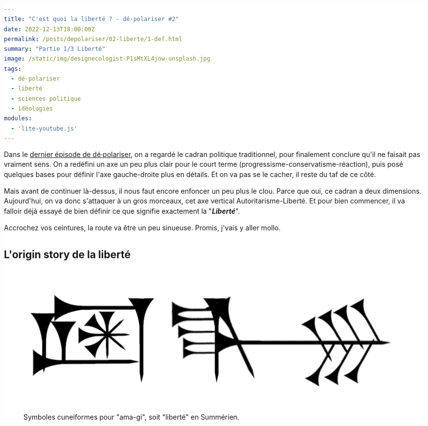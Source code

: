 ```yaml
---
title: "C'est quoi la liberté ? - dé·polariser #2"
date: 2022-12-13T18:00:00Z
permalink: /posts/depolariser/02-liberte/1-def.html
summary: "Partie 1/3 Liberté"
image: /static/img/designecologist-P1sMtXL4jow-unsplash.jpg
tags:
  - dé·polariser
  - liberté
  - sciences politique
  - idéologies
modules:
  - 'lite-youtube.js'
---
```


Dans le [dernier épisode de dé·polariser](/posts/depolariser/01-gauche-droite), on a regardé le cadran politique traditionnel, pour finalement conclure qu'il ne faisait pas vraiment sens.
On a redéfini un axe un peu plus clair pour le court terme (progressisme-conservatisme-réaction), puis posé quelques bases pour définir l'axe gauche-droite plus en détails.
Et on va pas se le cacher, il reste du taf de ce côté.

Mais avant de continuer là-dessus, il nous faut encore enfoncer un peu plus le clou.
Parce que oui, ce cadran a deux dimensions.
Aujourd'hui, on va donc s'attaquer à un gros morceaux, cet axe vertical Autoritarisme-Liberté.
Et pour bien commencer, il va falloir déjà essayé de bien définir ce que signifie exactement la "**_Liberté_**".

Accrochez vos ceintures, la route va être un peu sinueuse. Promis, j'vais y aller mollo.

## L'origin story de la liberté

<figure>
  <img src="/static/img/amagi.png" />
  <figcaption>Symboles cuneiformes pour "ama-gi", soit "liberté" en Summérien.</figcaption>
</figure>
